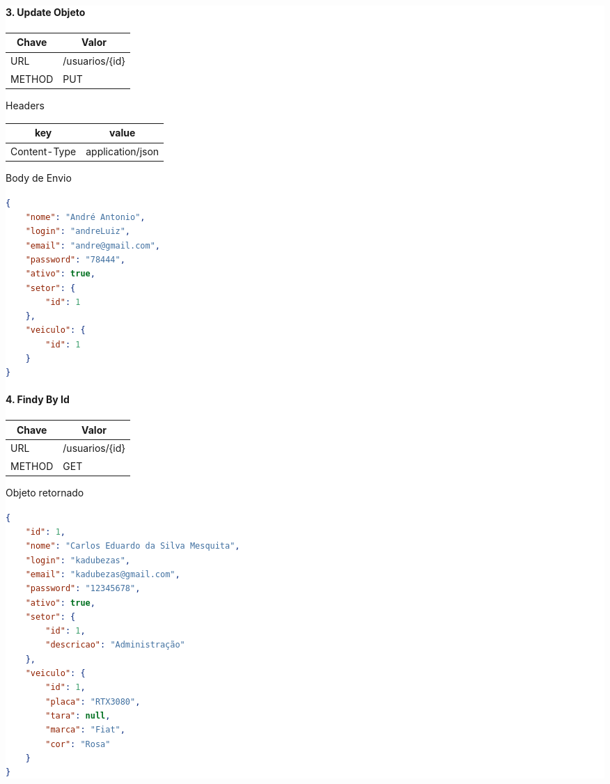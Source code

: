 #### 3. Update Objeto

Chave | Valor
------- | ------
URL | /usuarios/{id}
METHOD | PUT

Headers

key | value
------- | ------
Content-Type | application/json

Body de Envio<br>
~~~json
{
    "nome": "André Antonio",
    "login": "andreLuiz",
    "email": "andre@gmail.com",
    "password": "78444",
    "ativo": true,
    "setor": {
        "id": 1
    },
    "veiculo": {
        "id": 1
    }
}
~~~

#### 4. Findy By Id

Chave | Valor
------- | ------
URL | /usuarios/{id}
METHOD | GET

Objeto retornado
~~~json
{
    "id": 1,
    "nome": "Carlos Eduardo da Silva Mesquita",
    "login": "kadubezas",
    "email": "kadubezas@gmail.com",
    "password": "12345678",
    "ativo": true,
    "setor": {
        "id": 1,
        "descricao": "Administração"
    },
    "veiculo": {
        "id": 1,
        "placa": "RTX3080",
        "tara": null,
        "marca": "Fiat",
        "cor": "Rosa"
    }
}
~~~
